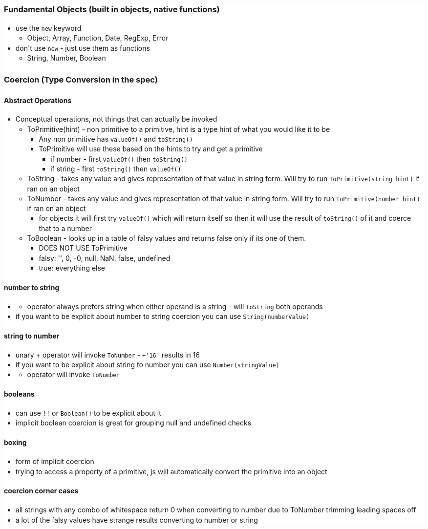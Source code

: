 ### Fundamental Objects (built in objects, native functions)
* use the `new` keyword
    * Object, Array, Function, Date, RegExp, Error
* don't use `new` - just use them as functions
    * String, Number, Boolean

### Coercion (Type Conversion in the spec)
#### Abstract Operations
* Conceptual operations, not things that can actually be invoked
    * ToPrimitive(hint) - non primitive to a primitive, hint is a type hint of what you would like it to be
        * Any non primitive has `valueOf()` and `toString()`
        * ToPrimitive will use these based on the hints to try and get a primitive
            * if number - first `valueOf()` then `toString()`
            * if string - first `toString()` then `valueOf()`
    * ToString - takes any value and gives representation of that value in string form. Will try to run `ToPrimitive(string hint)` if ran on an object
    * ToNumber - takes any value and gives representation of that value in string form. Will try to run `ToPrimitive(number hint)` if ran on an object
        * for objects it will first try `valueOf()` which will return itself so then it will use the result of `toString()` of it and coerce that to a number
    * ToBoolean - looks up in a table of falsy values and returns false only if its one of them.
        * DOES NOT USE ToPrimitive
        * falsy: '', 0, -0, null, NaN, false, undefined
        * true: everything else

#### number to string
* + operator always prefers string when either operand is a string - will `ToString` both operands
* if you want to be explicit about number to string coercion you can use `String(numberValue)`

#### string to number
* unary + operator will invoke `ToNumber` - `+'16'` results in 16
* if you want to be explicit about string to number you can use `Number(stringValue)`
* - operator will invoke `ToNumber`

#### booleans
* can use `!!` or `Boolean()` to be explicit about it
* implicit boolean coercion is great for grouping null and undefined checks

#### boxing
* form of implicit coercion 
* trying to access a property of a primitive, js will automatically convert the primitive into an object

#### coercion corner cases
* all strings with any combo of whitespace return 0 when converting to number due to ToNumber trimming leading spaces off
* a lot of the falsy values have strange results converting to number or string

